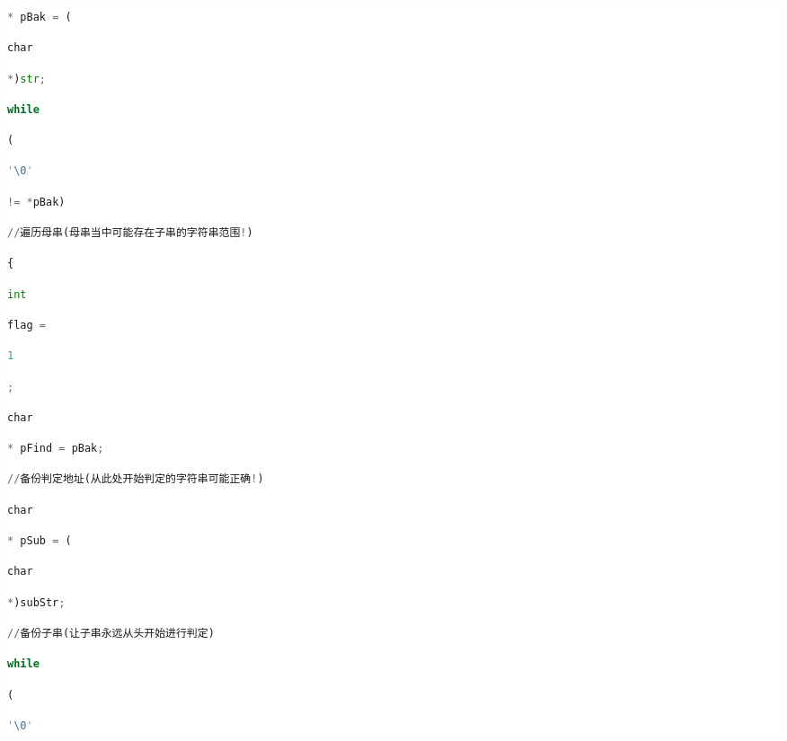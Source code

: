 ```python
```
```python
* pBak = (
```
```python
char
```
```python
*)str;
```
```python
while
```
```python
(
```
```python
'\0'
```
```python
!= *pBak)
```
```python
//遍历母串(母串当中可能存在子串的字符串范围!)
```
```python
{
```
```python
int
```
```python
flag =
```
```python
1
```
```python
;
```
```python
char
```
```python
* pFind = pBak;
```
```python
//备份判定地址(从此处开始判定的字符串可能正确!)
```
```python
char
```
```python
* pSub = (
```
```python
char
```
```python
*)subStr;
```
```python
//备份子串(让子串永远从头开始进行判定)
```
```python
while
```
```python
(
```
```python
'\0'
```